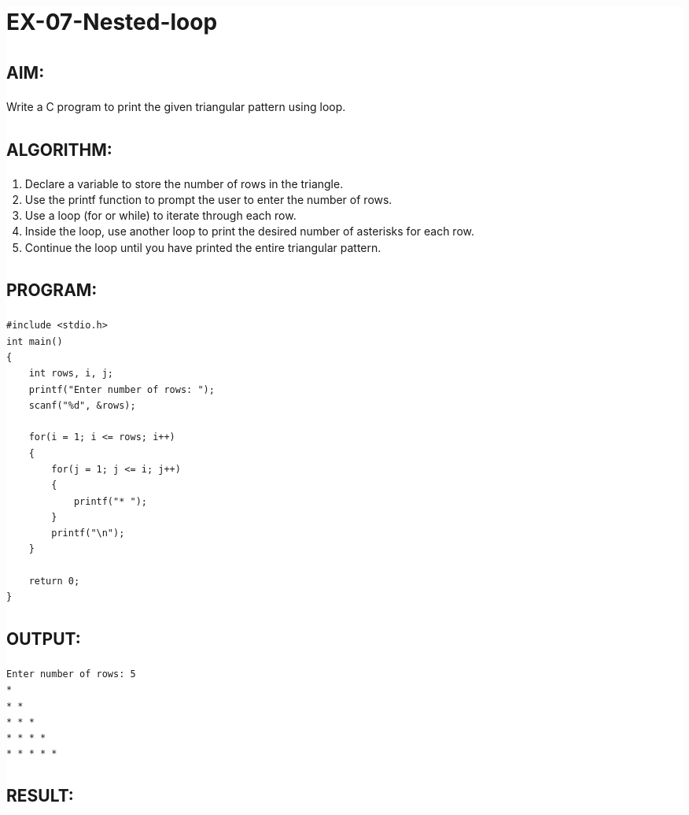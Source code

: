 

# EX-07-Nested-loop

## AIM:

Write a C program to print the given triangular pattern using loop.

## ALGORITHM:

1.	Declare a variable to store the number of rows in the triangle.
2.	Use the printf function to prompt the user to enter the number of rows.
3.	Use a loop (for or while) to iterate through each row.
4.	Inside the loop, use another loop to print the desired number of asterisks for each row.
5.	Continue the loop until you have printed the entire triangular pattern.

## PROGRAM:
```
#include <stdio.h>
int main()
{
    int rows, i, j;
    printf("Enter number of rows: ");
    scanf("%d", &rows);

    for(i = 1; i <= rows; i++)
    {
        for(j = 1; j <= i; j++)
        {
            printf("* ");
        }
        printf("\n");
    }

    return 0;
}

```


## OUTPUT:
```
Enter number of rows: 5  
*  
* *  
* * *  
* * * *  
* * * * *
```
## RESULT:

